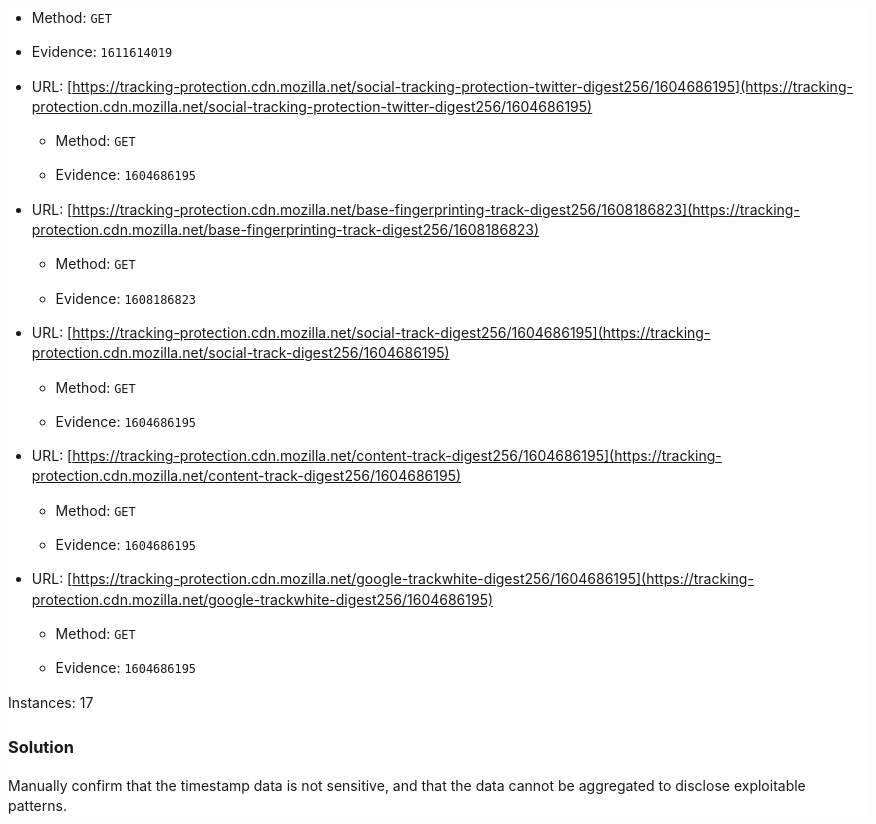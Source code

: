   
  * Method: `GET`
  
  
  * Evidence: `1611614019`
  
  
  
  
* URL: [https://tracking-protection.cdn.mozilla.net/social-tracking-protection-twitter-digest256/1604686195](https://tracking-protection.cdn.mozilla.net/social-tracking-protection-twitter-digest256/1604686195)
  
  
  * Method: `GET`
  
  
  * Evidence: `1604686195`
  
  
  
  
* URL: [https://tracking-protection.cdn.mozilla.net/base-fingerprinting-track-digest256/1608186823](https://tracking-protection.cdn.mozilla.net/base-fingerprinting-track-digest256/1608186823)
  
  
  * Method: `GET`
  
  
  * Evidence: `1608186823`
  
  
  
  
* URL: [https://tracking-protection.cdn.mozilla.net/social-track-digest256/1604686195](https://tracking-protection.cdn.mozilla.net/social-track-digest256/1604686195)
  
  
  * Method: `GET`
  
  
  * Evidence: `1604686195`
  
  
  
  
* URL: [https://tracking-protection.cdn.mozilla.net/content-track-digest256/1604686195](https://tracking-protection.cdn.mozilla.net/content-track-digest256/1604686195)
  
  
  * Method: `GET`
  
  
  * Evidence: `1604686195`
  
  
  
  
* URL: [https://tracking-protection.cdn.mozilla.net/google-trackwhite-digest256/1604686195](https://tracking-protection.cdn.mozilla.net/google-trackwhite-digest256/1604686195)
  
  
  * Method: `GET`
  
  
  * Evidence: `1604686195`
  
  
  
  
Instances: 17
  
### Solution
<p>Manually confirm that the timestamp data is not sensitive, and that the data cannot be aggregated to disclose exploitable patterns.</p>
  